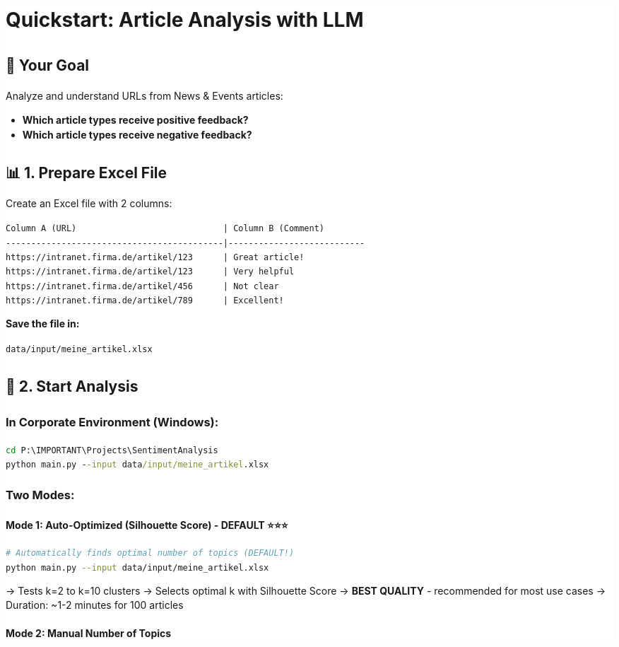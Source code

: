 # Quickstart: Article Analysis with LLM

## 🎯 Your Goal

Analyze and understand URLs from News & Events articles:
- **Which article types receive positive feedback?**
- **Which article types receive negative feedback?**

## 📊 1. Prepare Excel File

Create an Excel file with 2 columns:

```
Column A (URL)                             | Column B (Comment)
-------------------------------------------|---------------------------
https://intranet.firma.de/artikel/123      | Great article!
https://intranet.firma.de/artikel/123      | Very helpful
https://intranet.firma.de/artikel/456      | Not clear
https://intranet.firma.de/artikel/789      | Excellent!
```

**Save the file in:**
```
data/input/meine_artikel.xlsx
```

## 🚀 2. Start Analysis

### In Corporate Environment (Windows):

```cmd
cd P:\IMPORTANT\Projects\SentimentAnalysis
python main.py --input data/input/meine_artikel.xlsx
```

### Two Modes:

#### Mode 1: Auto-Optimized (Silhouette Score) - DEFAULT ⭐⭐⭐

```bash
# Automatically finds optimal number of topics (DEFAULT!)
python main.py --input data/input/meine_artikel.xlsx
```

→ Tests k=2 to k=10 clusters
→ Selects optimal k with Silhouette Score
→ **BEST QUALITY** - recommended for most use cases
→ Duration: ~1-2 minutes for 100 articles

#### Mode 2: Manual Number of Topics
